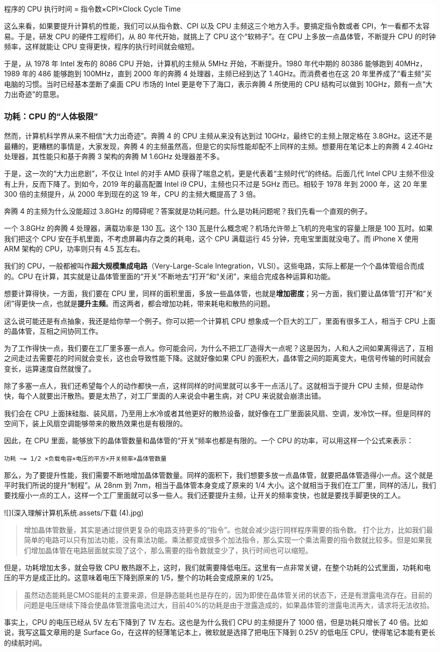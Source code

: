 程序的 CPU 执行时间 = 指令数×CPI×Clock Cycle Time

这么来看，如果要提升计算机的性能，我们可以从指令数、CPI 以及 CPU 主频这三个地方入手。要搞定指令数或者 CPI，乍一看都不太容易。于是，研发 CPU 的硬件工程师们，从 80 年代开始，就挑上了 CPU 这个“软柿子”。在 CPU 上多放一点晶体管，不断提升 CPU 的时钟频率，这样就能让 CPU 变得更快，程序的执行时间就会缩短。

于是，从 1978 年 Intel 发布的 8086 CPU 开始，计算机的主频从 5MHz 开始，不断提升。1980 年代中期的 80386 能够跑到 40MHz，1989 年的 486 能够跑到 100MHz，直到 2000 年的奔腾 4 处理器，主频已经到达了 1.4GHz。而消费者也在这 20 年里养成了“看主频”买电脑的习惯。当时已经基本垄断了桌面 CPU 市场的 Intel 更是夸下了海口，表示奔腾 4 所使用的 CPU 结构可以做到 10GHz，颇有一点“大力出奇迹”的意思。

### 功耗：CPU 的“人体极限”

然而，计算机科学界从来不相信“大力出奇迹”。奔腾 4 的 CPU 主频从来没有达到过 10GHz，最终它的主频上限定格在 3.8GHz。这还不是最糟的，更糟糕的事情是，大家发现，奔腾 4 的主频虽然高，但是它的实际性能却配不上同样的主频。想要用在笔记本上的奔腾 4 2.4GHz 处理器，其性能只和基于奔腾 3 架构的奔腾 M 1.6GHz 处理器差不多。

于是，这一次的“大力出悲剧”，不仅让 Intel 的对手 AMD 获得了喘息之机，更是代表着“主频时代”的终结。后面几代 Intel CPU 主频不但没有上升，反而下降了。到如今，2019 年的最高配置 Intel i9 CPU，主频也只不过是 5GHz 而已。相较于 1978 年到 2000 年，这 20 年里 300 倍的主频提升，从 2000 年到现在的这 19 年，CPU 的主频大概提高了 3 倍。

奔腾 4 的主频为什么没能超过 3.8GHz 的障碍呢？答案就是功耗问题。什么是功耗问题呢？我们先看一个直观的例子。

一个 3.8GHz 的奔腾 4 处理器，满载功率是 130 瓦。这个 130 瓦是什么概念呢？机场允许带上飞机的充电宝的容量上限是 100 瓦时。如果我们把这个 CPU 安在手机里面，不考虑屏幕内存之类的耗电，这个 CPU 满载运行 45 分钟，充电宝里面就没电了。而 iPhone X 使用 ARM 架构的 CPU，功率则只有 4.5 瓦左右。

我们的 CPU，一般都被叫作**超大规模集成电路**（Very-Large-Scale Integration，VLSI）。这些电路，实际上都是一个个晶体管组合而成的。CPU 在计算，其实就是让晶体管里面的“开关”不断地去“打开”和“关闭”，来组合完成各种运算和功能。

想要计算得快，一方面，我们要在 CPU 里，同样的面积里面，多放一些晶体管，也就是**增加密度**；另一方面，我们要让晶体管“打开”和“关闭”得更快一点，也就是**提升主频**。而这两者，都会增加功耗，带来耗电和散热的问题。

这么说可能还是有点抽象，我还是给你举一个例子。你可以把一个计算机 CPU 想象成一个巨大的工厂，里面有很多工人，相当于 CPU 上面的晶体管，互相之间协同工作。

为了工作得快一点，我们要在工厂里多塞一点人。你可能会问，为什么不把工厂造得大一点呢？这是因为，人和人之间如果离得远了，互相之间走过去需要花的时间就会变长，这也会导致性能下降。这就好像如果 CPU 的面积大，晶体管之间的距离变大，电信号传输的时间就会变长，运算速度自然就慢了。

除了多塞一点人，我们还希望每个人的动作都快一点，这样同样的时间里就可以多干一点活儿了。这就相当于提升 CPU 主频，但是动作快，每个人就要出汗散热。要是太热了，对工厂里面的人来说会中暑生病，对 CPU 来说就会崩溃出错。

我们会在 CPU 上面抹硅脂、装风扇，乃至用上水冷或者其他更好的散热设备，就好像在工厂里面装风扇、空调，发冷饮一样。但是同样的空间下，装上风扇空调能够带来的散热效果也是有极限的。

因此，在 CPU 里面，能够放下的晶体管数量和晶体管的“开关”频率也都是有限的。一个 CPU 的功率，可以用这样一个公式来表示：

`功耗 ~= 1/2 ×负载电容×电压的平方×开关频率×晶体管数量`

那么，为了要提升性能，我们需要不断地增加晶体管数量。同样的面积下，我们想要多放一点晶体管，就要把晶体管造得小一点。这个就是平时我们所说的提升“制程”。从 28nm 到 7nm，相当于晶体管本身变成了原来的 1/4 大小。这个就相当于我们在工厂里，同样的活儿，我们要找瘦小一点的工人，这样一个工厂里面就可以多一些人。我们还要提升主频，让开关的频率变快，也就是要找手脚更快的工人。

![](深入理解计算机系统.assets/下载 (4).jpg)

> 增加晶体管数量，其实是通过提供更复杂的电路支持更多的“指令”。也就会减少运行同样程序需要的指令数。
> 打个比方，比如我们最简单的电路可以只有加法功能，没有乘法功能。乘法都变成很多个加法指令，那么实现一个乘法需要的指令数就比较多。但是如果我们增加晶体管在电路层面就实现了这个，那么需要的指令数就变少了，执行时间也可以缩短。

但是，功耗增加太多，就会导致 CPU 散热跟不上，这时，我们就需要降低电压。这里有一点非常关键，在整个功耗的公式里面，功耗和电压的平方是成正比的。这意味着电压下降到原来的 1/5，整个的功耗会变成原来的 1/25。

> 虽然动态能耗是CMOS能耗的主要来源，但是静态能耗也是存在的，因为即使在晶体管关闭的状态下，还是有泄露电流存在。目前的问题是电压继续下降会使晶体管泄露电流过大，目前40%的功耗是由于泄露造成的，如果晶体管的泄露电流再大，请求将无法收拾。

事实上，CPU 的电压已经从 5V 左右下降到了 1V 左右。这也是为什么我们 CPU 的主频提升了 1000 倍，但是功耗只增长了 40 倍。比如说，我写这篇文章用的是 Surface Go，在这样的轻薄笔记本上，微软就是选择了把电压下降到 0.25V 的低电压 CPU，使得笔记本能有更长的续航时间。
